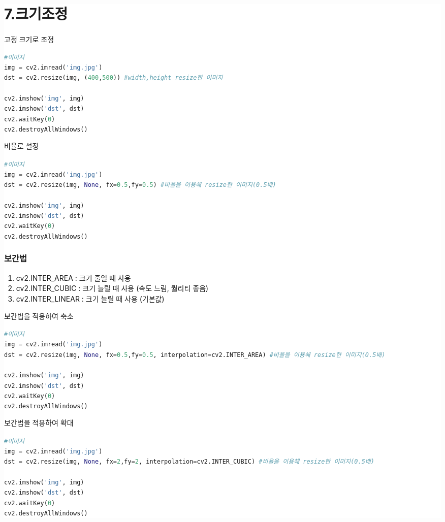 # 7.크기조정

고정 크기로 조정


```python
#이미지
img = cv2.imread('img.jpg')
dst = cv2.resize(img, (400,500)) #width,height resize한 이미지

cv2.imshow('img', img)
cv2.imshow('dst', dst)
cv2.waitKey(0)
cv2.destroyAllWindows()
```

비율로 설정


```python
#이미지
img = cv2.imread('img.jpg')
dst = cv2.resize(img, None, fx=0.5,fy=0.5) #비율을 이용해 resize한 이미지(0.5배)

cv2.imshow('img', img)
cv2.imshow('dst', dst)
cv2.waitKey(0)
cv2.destroyAllWindows()
```

### 보간법
1. cv2.INTER_AREA : 크기 줄일 때 사용
1. cv2.INTER_CUBIC : 크기 늘릴 때 사용 (속도 느림, 퀄리티 좋음)
1. cv2.INTER_LINEAR : 크기 늘릴 때 사용 (기본값)

보간법을 적용하여 축소


```python
#이미지
img = cv2.imread('img.jpg')
dst = cv2.resize(img, None, fx=0.5,fy=0.5, interpolation=cv2.INTER_AREA) #비율을 이용해 resize한 이미지(0.5배)

cv2.imshow('img', img)
cv2.imshow('dst', dst)
cv2.waitKey(0)
cv2.destroyAllWindows()
```

보간법을 적용하여 확대


```python
#이미지
img = cv2.imread('img.jpg')
dst = cv2.resize(img, None, fx=2,fy=2, interpolation=cv2.INTER_CUBIC) #비율을 이용해 resize한 이미지(0.5배)

cv2.imshow('img', img)
cv2.imshow('dst', dst)
cv2.waitKey(0)
cv2.destroyAllWindows()
```
